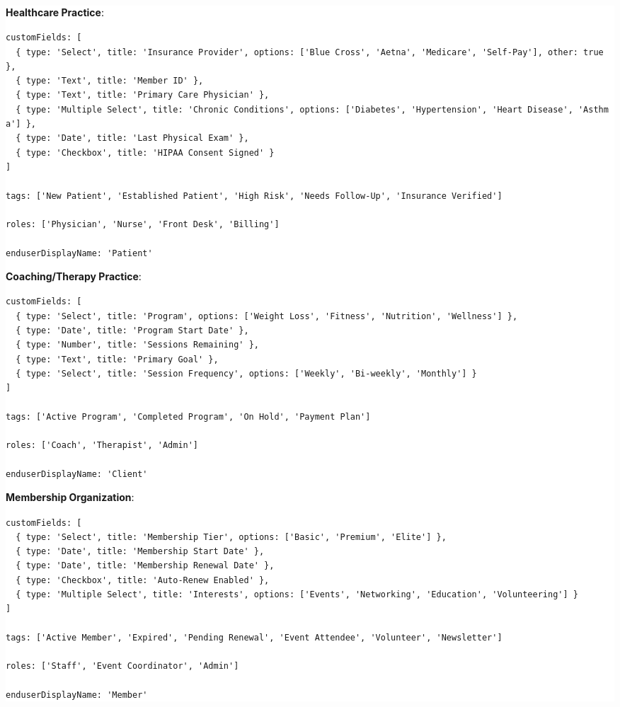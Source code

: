 **Healthcare Practice**:
```
customFields: [
  { type: 'Select', title: 'Insurance Provider', options: ['Blue Cross', 'Aetna', 'Medicare', 'Self-Pay'], other: true },
  { type: 'Text', title: 'Member ID' },
  { type: 'Text', title: 'Primary Care Physician' },
  { type: 'Multiple Select', title: 'Chronic Conditions', options: ['Diabetes', 'Hypertension', 'Heart Disease', 'Asthma'] },
  { type: 'Date', title: 'Last Physical Exam' },
  { type: 'Checkbox', title: 'HIPAA Consent Signed' }
]

tags: ['New Patient', 'Established Patient', 'High Risk', 'Needs Follow-Up', 'Insurance Verified']

roles: ['Physician', 'Nurse', 'Front Desk', 'Billing']

enduserDisplayName: 'Patient'
```

**Coaching/Therapy Practice**:
```
customFields: [
  { type: 'Select', title: 'Program', options: ['Weight Loss', 'Fitness', 'Nutrition', 'Wellness'] },
  { type: 'Date', title: 'Program Start Date' },
  { type: 'Number', title: 'Sessions Remaining' },
  { type: 'Text', title: 'Primary Goal' },
  { type: 'Select', title: 'Session Frequency', options: ['Weekly', 'Bi-weekly', 'Monthly'] }
]

tags: ['Active Program', 'Completed Program', 'On Hold', 'Payment Plan']

roles: ['Coach', 'Therapist', 'Admin']

enduserDisplayName: 'Client'
```

**Membership Organization**:
```
customFields: [
  { type: 'Select', title: 'Membership Tier', options: ['Basic', 'Premium', 'Elite'] },
  { type: 'Date', title: 'Membership Start Date' },
  { type: 'Date', title: 'Membership Renewal Date' },
  { type: 'Checkbox', title: 'Auto-Renew Enabled' },
  { type: 'Multiple Select', title: 'Interests', options: ['Events', 'Networking', 'Education', 'Volunteering'] }
]

tags: ['Active Member', 'Expired', 'Pending Renewal', 'Event Attendee', 'Volunteer', 'Newsletter']

roles: ['Staff', 'Event Coordinator', 'Admin']

enduserDisplayName: 'Member'
```
